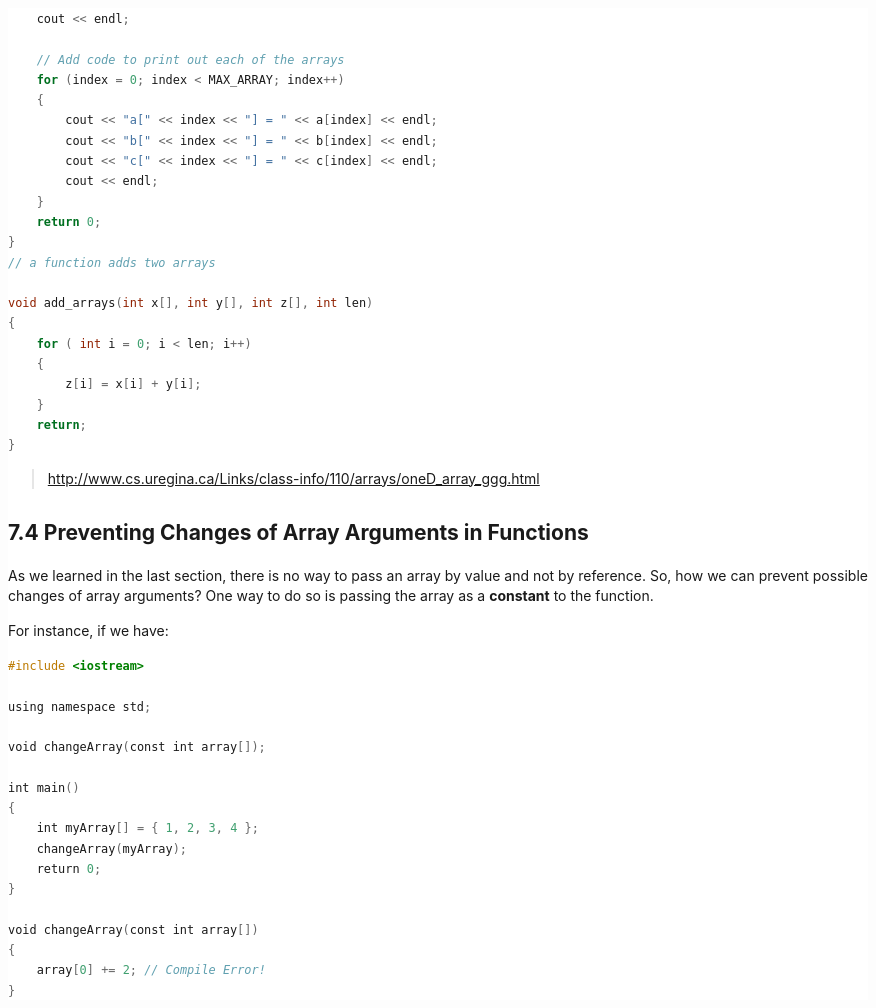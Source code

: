 ```cpp
    cout << endl;
    
    // Add code to print out each of the arrays
    for (index = 0; index < MAX_ARRAY; index++)
    {
        cout << "a[" << index << "] = " << a[index] << endl;
        cout << "b[" << index << "] = " << b[index] << endl;
        cout << "c[" << index << "] = " << c[index] << endl;
        cout << endl;
    }
    return 0;
}
// a function adds two arrays

void add_arrays(int x[], int y[], int z[], int len)
{
    for ( int i = 0; i < len; i++)
    {
        z[i] = x[i] + y[i];
    }
    return;
}
```

> <http://www.cs.uregina.ca/Links/class-info/110/arrays/oneD_array_ggg.html>

## 7.4 Preventing Changes of Array Arguments in Functions

As we learned in the last section, there is no way to pass an array by
value and not by reference. So, how we can prevent possible changes of
array arguments? One way to do so is passing the array as a **constant** to
the function.

For instance, if we have:

```cpp
#include <iostream>

using namespace std;

void changeArray(const int array[]);

int main()
{
    int myArray[] = { 1, 2, 3, 4 };
    changeArray(myArray);
    return 0;
}

void changeArray(const int array[])
{
    array[0] += 2; // Compile Error!
}
```
